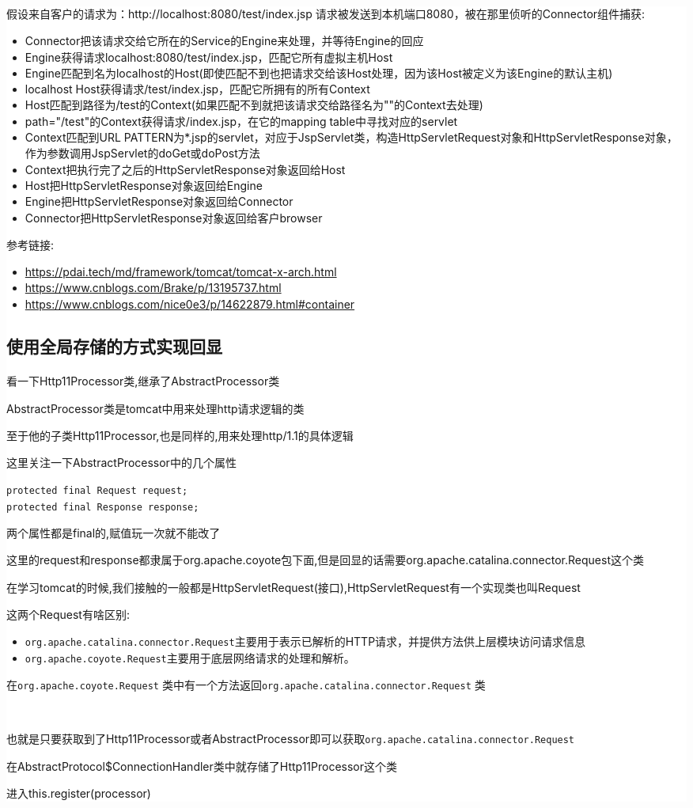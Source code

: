假设来自客户的请求为：http://localhost:8080/test/index.jsp
请求被发送到本机端口8080，被在那里侦听的Connector组件捕获:

  * Connector把该请求交给它所在的Service的Engine来处理，并等待Engine的回应
  * Engine获得请求localhost:8080/test/index.jsp，匹配它所有虚拟主机Host
  * Engine匹配到名为localhost的Host(即使匹配不到也把请求交给该Host处理，因为该Host被定义为该Engine的默认主机)
  * localhost Host获得请求/test/index.jsp，匹配它所拥有的所有Context
  * Host匹配到路径为/test的Context(如果匹配不到就把该请求交给路径名为""的Context去处理)
  * path="/test"的Context获得请求/index.jsp，在它的mapping table中寻找对应的servlet
  * Context匹配到URL PATTERN为*.jsp的servlet，对应于JspServlet类，构造HttpServletRequest对象和HttpServletResponse对象，作为参数调用JspServlet的doGet或doPost方法
  * Context把执行完了之后的HttpServletResponse对象返回给Host
  * Host把HttpServletResponse对象返回给Engine
  * Engine把HttpServletResponse对象返回给Connector
  * Connector把HttpServletResponse对象返回给客户browser

参考链接:

  * https://pdai.tech/md/framework/tomcat/tomcat-x-arch.html
  * https://www.cnblogs.com/Brake/p/13195737.html
  * https://www.cnblogs.com/nice0e3/p/14622879.html#container

## 使用全局存储的方式实现回显

看一下Http11Processor类,继承了AbstractProcessor类

AbstractProcessor类是tomcat中用来处理http请求逻辑的类

至于他的子类Http11Processor,也是同样的,用来处理http/1.1的具体逻辑

这里关注一下AbstractProcessor中的几个属性![]()

    
    
    protected final Request request;  
    protected final Response response;  
    

两个属性都是final的,赋值玩一次就不能改了

这里的request和response都隶属于org.apache.coyote包下面,但是回显的话需要org.apache.catalina.connector.Request这个类

在学习tomcat的时候,我们接触的一般都是HttpServletRequest(接口),HttpServletRequest有一个实现类也叫Request

这两个Request有啥区别:

  * `org.apache.catalina.connector.Request`主要用于表示已解析的HTTP请求，并提供方法供上层模块访问请求信息
  * `org.apache.coyote.Request`主要用于底层网络请求的处理和解析。

在`org.apache.coyote.Request` 类中有一个方法返回`org.apache.catalina.connector.Request`
类

![]()

也就是只要获取到了Http11Processor或者AbstractProcessor即可以获取`org.apache.catalina.connector.Request`

在AbstractProtocol$ConnectionHandler类中就存储了Http11Processor这个类![]()

进入this.register(processor)
